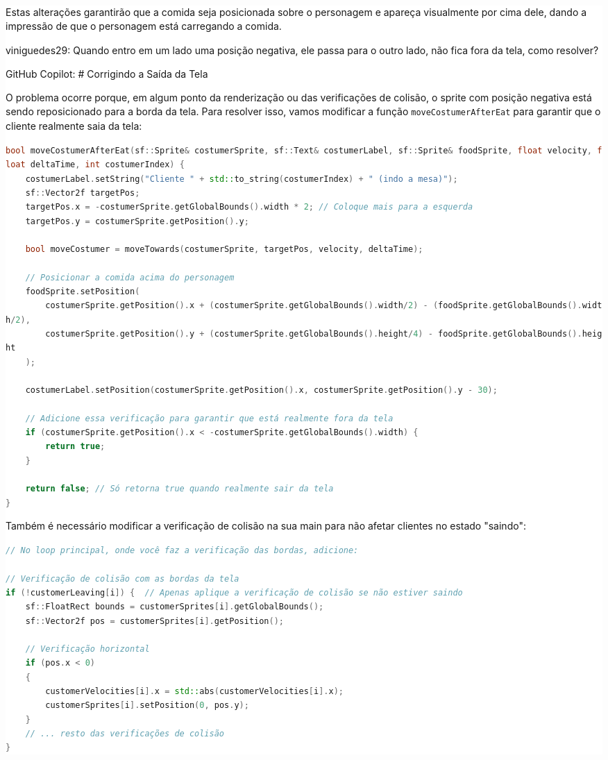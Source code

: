 Estas alterações garantirão que a comida seja posicionada sobre o personagem e apareça visualmente por cima dele, dando a impressão de que o personagem está carregando a comida.

viniguedes29: Quando entro em um lado uma posição negativa, ele passa para o outro lado, não fica fora da tela, como resolver?

GitHub Copilot: # Corrigindo a Saída da Tela

O problema ocorre porque, em algum ponto da renderização ou das verificações de colisão, o sprite com posição negativa está sendo reposicionado para a borda da tela. Para resolver isso, vamos modificar a função `moveCostumerAfterEat` para garantir que o cliente realmente saia da tela:

```cpp
bool moveCostumerAfterEat(sf::Sprite& costumerSprite, sf::Text& costumerLabel, sf::Sprite& foodSprite, float velocity, float deltaTime, int costumerIndex) {
    costumerLabel.setString("Cliente " + std::to_string(costumerIndex) + " (indo a mesa)");
    sf::Vector2f targetPos;
    targetPos.x = -costumerSprite.getGlobalBounds().width * 2; // Coloque mais para a esquerda
    targetPos.y = costumerSprite.getPosition().y;

    bool moveCostumer = moveTowards(costumerSprite, targetPos, velocity, deltaTime);
    
    // Posicionar a comida acima do personagem
    foodSprite.setPosition(
        costumerSprite.getPosition().x + (costumerSprite.getGlobalBounds().width/2) - (foodSprite.getGlobalBounds().width/2),
        costumerSprite.getPosition().y + (costumerSprite.getGlobalBounds().height/4) - foodSprite.getGlobalBounds().height
    );
    
    costumerLabel.setPosition(costumerSprite.getPosition().x, costumerSprite.getPosition().y - 30);
    
    // Adicione essa verificação para garantir que está realmente fora da tela
    if (costumerSprite.getPosition().x < -costumerSprite.getGlobalBounds().width) {
        return true;
    }
    
    return false; // Só retorna true quando realmente sair da tela
}
```

Também é necessário modificar a verificação de colisão na sua main para não afetar clientes no estado "saindo":

```cpp
// No loop principal, onde você faz a verificação das bordas, adicione:

// Verificação de colisão com as bordas da tela
if (!customerLeaving[i]) {  // Apenas aplique a verificação de colisão se não estiver saindo
    sf::FloatRect bounds = customerSprites[i].getGlobalBounds();
    sf::Vector2f pos = customerSprites[i].getPosition();
    
    // Verificação horizontal
    if (pos.x < 0)
    {
        customerVelocities[i].x = std::abs(customerVelocities[i].x);
        customerSprites[i].setPosition(0, pos.y);
    }
    // ... resto das verificações de colisão
}
```
